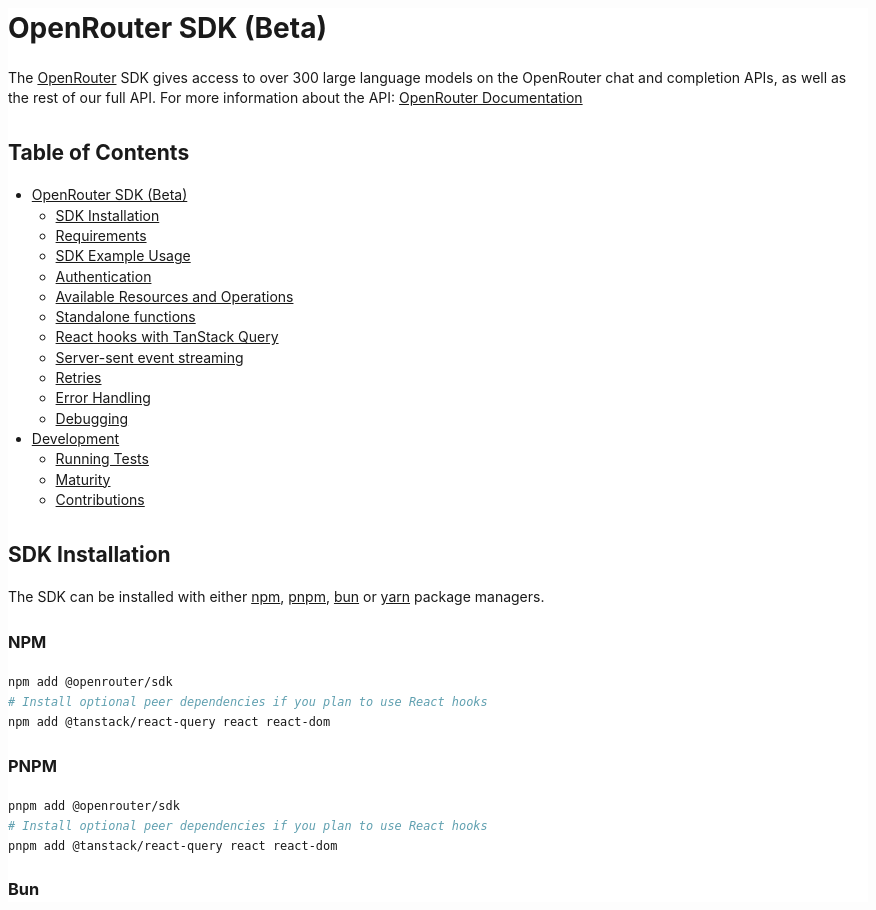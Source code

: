 # OpenRouter SDK (Beta)

The [OpenRouter](https://openrouter.ai/) SDK gives access to over 300 large language models on the OpenRouter chat and completion APIs, as well as the rest of our full API. For more information about the API: [OpenRouter Documentation](https://openrouter.ai/docs)




## Table of Contents

* [OpenRouter SDK (Beta)](#openrouter-sdk-beta)
  * [SDK Installation](#sdk-installation)
  * [Requirements](#requirements)
  * [SDK Example Usage](#sdk-example-usage)
  * [Authentication](#authentication)
  * [Available Resources and Operations](#available-resources-and-operations)
  * [Standalone functions](#standalone-functions)
  * [React hooks with TanStack Query](#react-hooks-with-tanstack-query)
  * [Server-sent event streaming](#server-sent-event-streaming)
  * [Retries](#retries)
  * [Error Handling](#error-handling)
  * [Debugging](#debugging)
* [Development](#development)
  * [Running Tests](#running-tests)
  * [Maturity](#maturity)
  * [Contributions](#contributions)




## SDK Installation

The SDK can be installed with either [npm](https://www.npmjs.com/), [pnpm](https://pnpm.io/), [bun](https://bun.sh/) or [yarn](https://classic.yarnpkg.com/en/) package managers.

### NPM

```bash
npm add @openrouter/sdk
# Install optional peer dependencies if you plan to use React hooks
npm add @tanstack/react-query react react-dom
```

### PNPM

```bash
pnpm add @openrouter/sdk
# Install optional peer dependencies if you plan to use React hooks
pnpm add @tanstack/react-query react react-dom
```

### Bun

